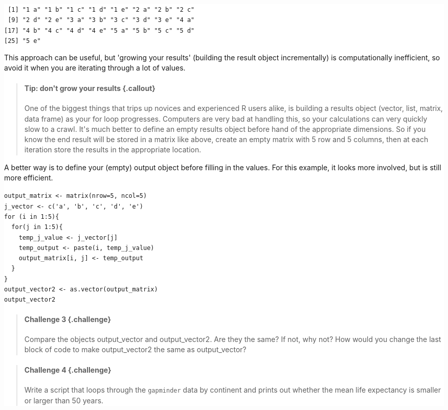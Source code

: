 ~~~ {.output}
 [1] "1 a" "1 b" "1 c" "1 d" "1 e" "2 a" "2 b" "2 c"
 [9] "2 d" "2 e" "3 a" "3 b" "3 c" "3 d" "3 e" "4 a"
[17] "4 b" "4 c" "4 d" "4 e" "5 a" "5 b" "5 c" "5 d"
[25] "5 e"
~~~

This approach can be useful, but 'growing your results' (building
the result object incrementally) is computationally inefficient, so avoid
it when you are iterating through a lot of values.

> #### Tip: don't grow your results {.callout}
>
> One of the biggest things that trips up novices and
> experienced R users alike, is building a results object
> (vector, list, matrix, data frame) as your for loop progresses.
> Computers are very bad at handling this, so your calculations
> can very quickly slow to a crawl. It's much better to define
> an empty results object before hand of the appropriate dimensions.
> So if you know the end result will be stored in a matrix like above,
> create an empty matrix with 5 row and 5 columns, then at each iteration
> store the results in the appropriate location.
>

A better way is to define your (empty) output object before filling in the values.
For this example, it looks more involved, but is still more efficient.

~~~ {.r}
output_matrix <- matrix(nrow=5, ncol=5)
j_vector <- c('a', 'b', 'c', 'd', 'e')
for (i in 1:5){
  for(j in 1:5){
    temp_j_value <- j_vector[j]
    temp_output <- paste(i, temp_j_value)
    output_matrix[i, j] <- temp_output
  }
}
output_vector2 <- as.vector(output_matrix)
output_vector2
~~~

> #### Challenge 3 {.challenge}
>
> Compare the objects output_vector and
> output_vector2. Are they the same? If not, why not?
> How would you change the last block of code to make output_vector2
> the same as output_vector?


> #### Challenge 4 {.challenge}
>
> Write a script that loops through the `gapminder` data by continent and prints out
> whether the mean life expectancy is smaller or larger than 50
> years.
>
